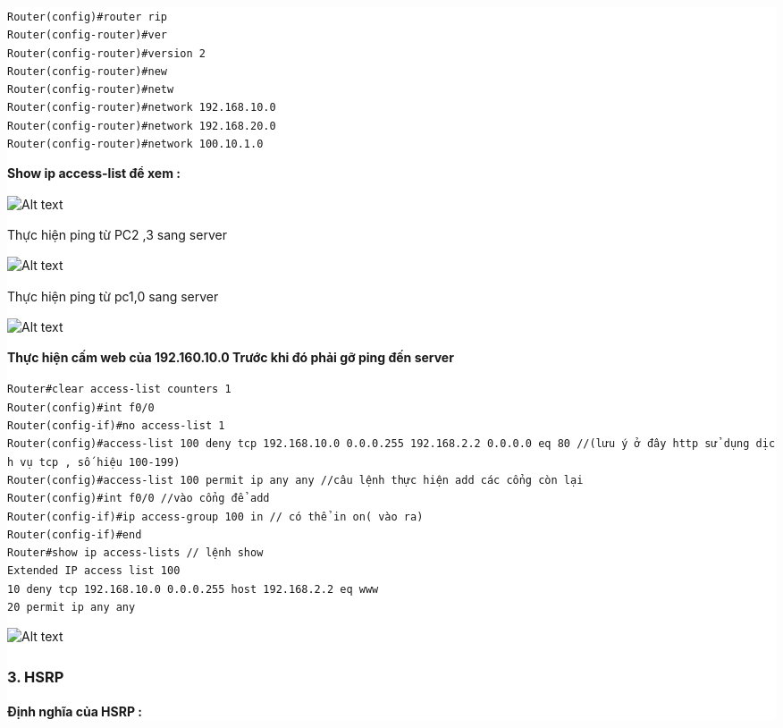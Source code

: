 ```
Router(config)#router rip
Router(config-router)#ver
Router(config-router)#version 2
Router(config-router)#new
Router(config-router)#netw
Router(config-router)#network 192.168.10.0
Router(config-router)#network 192.168.20.0
Router(config-router)#network 100.10.1.0
```


**Show ip access-list để xem :**


![Alt text](./anh/image-58.png)


Thực hiện ping từ PC2 ,3 sang server



![Alt text](./anh/image-59.png)


Thực hiện ping từ pc1,0 sang server


![Alt text](./anh/image-60.png)



**Thực hiện cấm web của 192.160.10.0 Trước khi đó phải gỡ ping đến server**

```
Router#clear access-list counters 1
Router(config)#int f0/0
Router(config-if)#no access-list 1
Router(config)#access-list 100 deny tcp 192.168.10.0 0.0.0.255 192.168.2.2 0.0.0.0 eq 80 //(lưu ý ở đây http sử dụng dịch vụ tcp , số hiệu 100-199)
Router(config)#access-list 100 permit ip any any //câu lệnh thực hiện add các cổng còn lại
Router(config)#int f0/0 //vào cổng để add 
Router(config-if)#ip access-group 100 in // có thể in on( vào ra)
Router(config-if)#end
Router#show ip access-lists // lệnh show
Extended IP access list 100
10 deny tcp 192.168.10.0 0.0.0.255 host 192.168.2.2 eq www
20 permit ip any any

```


![Alt text](./anh/image-61.png)



### 3. HSRP

**Định nghĩa của HSRP :**
